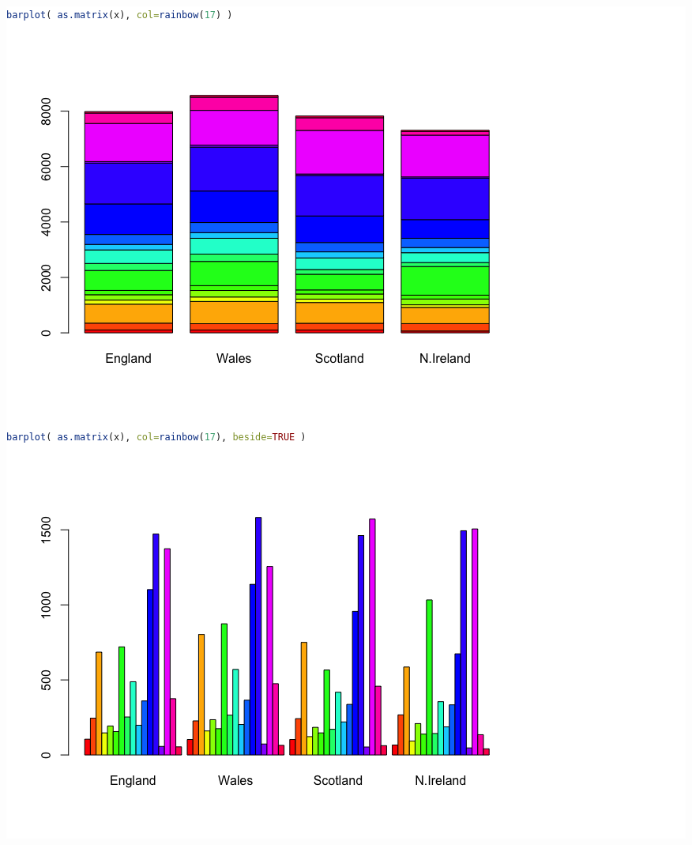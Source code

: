 ``` r
barplot( as.matrix(x), col=rainbow(17) )
```

![](class08_files/figure-gfm/unnamed-chunk-17-1.png)

``` r
barplot( as.matrix(x), col=rainbow(17), beside=TRUE )
```

![](class08_files/figure-gfm/unnamed-chunk-18-1.png)
